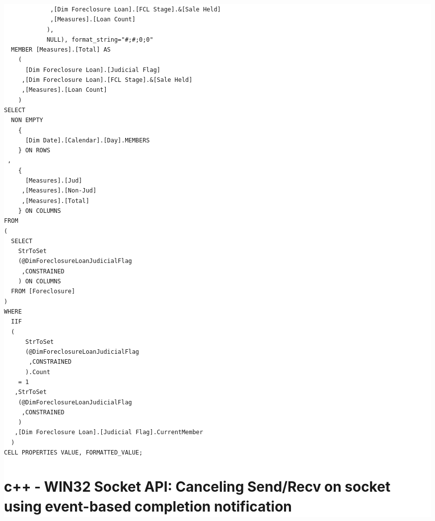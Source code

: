 ```
             ,[Dim Foreclosure Loan].[FCL Stage].&[Sale Held]
             ,[Measures].[Loan Count]
            ),
            NULL), format_string="#;#;0;0" 
  MEMBER [Measures].[Total] AS 
    (
      [Dim Foreclosure Loan].[Judicial Flag]
     ,[Dim Foreclosure Loan].[FCL Stage].&[Sale Held]
     ,[Measures].[Loan Count]
    ) 
SELECT 
  NON EMPTY 
    {
      [Dim Date].[Calendar].[Day].MEMBERS
    } ON ROWS
 , 
    {
      [Measures].[Jud]
     ,[Measures].[Non-Jud]
     ,[Measures].[Total]
    } ON COLUMNS
FROM 
(
  SELECT 
    StrToSet
    (@DimForeclosureLoanJudicialFlag
     ,CONSTRAINED
    ) ON COLUMNS
  FROM [Foreclosure]
)
WHERE 
  IIF
  (
      StrToSet
      (@DimForeclosureLoanJudicialFlag
       ,CONSTRAINED
      ).Count
    = 1
   ,StrToSet
    (@DimForeclosureLoanJudicialFlag
     ,CONSTRAINED
    )
   ,[Dim Foreclosure Loan].[Judicial Flag].CurrentMember
  )
CELL PROPERTIES VALUE, FORMATTED_VALUE; 
```

# c++ - WIN32 Socket API: Canceling Send/Recv on socket using event-based completion notification
